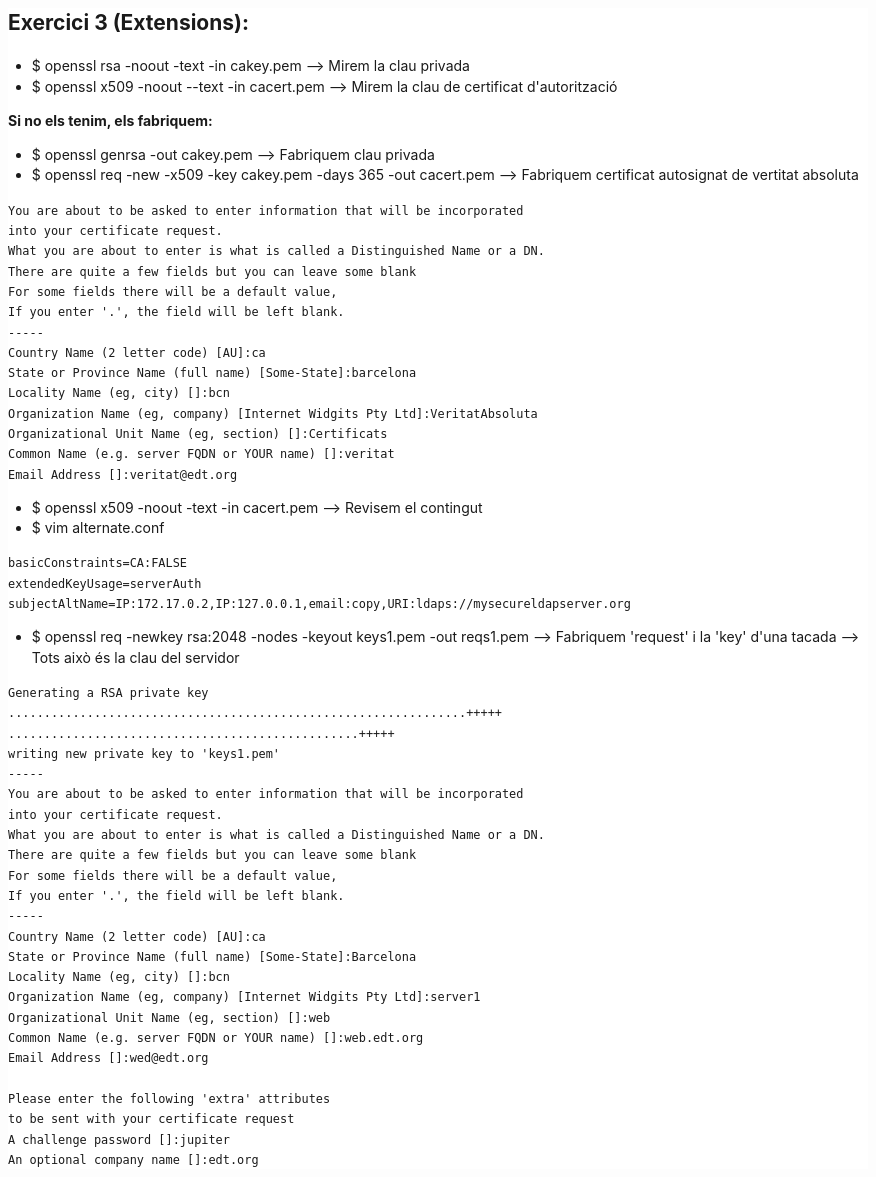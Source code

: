 ## Exercici 3 (Extensions):
* $ openssl rsa -noout -text -in cakey.pem --> Mirem la clau privada
* $ openssl x509 -noout --text -in cacert.pem --> Mirem la clau de certificat d'autorització

**Si no els tenim, els fabriquem:**
* $ openssl genrsa -out cakey.pem --> Fabriquem clau privada
* $ openssl req -new -x509 -key cakey.pem -days 365 -out cacert.pem --> Fabriquem certificat autosignat de vertitat absoluta

```
You are about to be asked to enter information that will be incorporated
into your certificate request.
What you are about to enter is what is called a Distinguished Name or a DN.
There are quite a few fields but you can leave some blank
For some fields there will be a default value,
If you enter '.', the field will be left blank.
-----
Country Name (2 letter code) [AU]:ca
State or Province Name (full name) [Some-State]:barcelona
Locality Name (eg, city) []:bcn
Organization Name (eg, company) [Internet Widgits Pty Ltd]:VeritatAbsoluta 
Organizational Unit Name (eg, section) []:Certificats
Common Name (e.g. server FQDN or YOUR name) []:veritat
Email Address []:veritat@edt.org
```

* $ openssl x509 -noout -text -in cacert.pem --> Revisem el contingut
* $ vim alternate.conf

```
basicConstraints=CA:FALSE
extendedKeyUsage=serverAuth
subjectAltName=IP:172.17.0.2,IP:127.0.0.1,email:copy,URI:ldaps://mysecureldapserver.org
```

* $ openssl req -newkey rsa:2048 -nodes -keyout keys1.pem -out reqs1.pem --> Fabriquem 'request' i la 'key' d'una tacada --> Tots això és la clau del servidor

```
Generating a RSA private key
................................................................+++++
.................................................+++++
writing new private key to 'keys1.pem'
-----
You are about to be asked to enter information that will be incorporated
into your certificate request.
What you are about to enter is what is called a Distinguished Name or a DN.
There are quite a few fields but you can leave some blank
For some fields there will be a default value,
If you enter '.', the field will be left blank.
-----
Country Name (2 letter code) [AU]:ca
State or Province Name (full name) [Some-State]:Barcelona
Locality Name (eg, city) []:bcn
Organization Name (eg, company) [Internet Widgits Pty Ltd]:server1
Organizational Unit Name (eg, section) []:web
Common Name (e.g. server FQDN or YOUR name) []:web.edt.org
Email Address []:wed@edt.org

Please enter the following 'extra' attributes
to be sent with your certificate request
A challenge password []:jupiter
An optional company name []:edt.org
```
